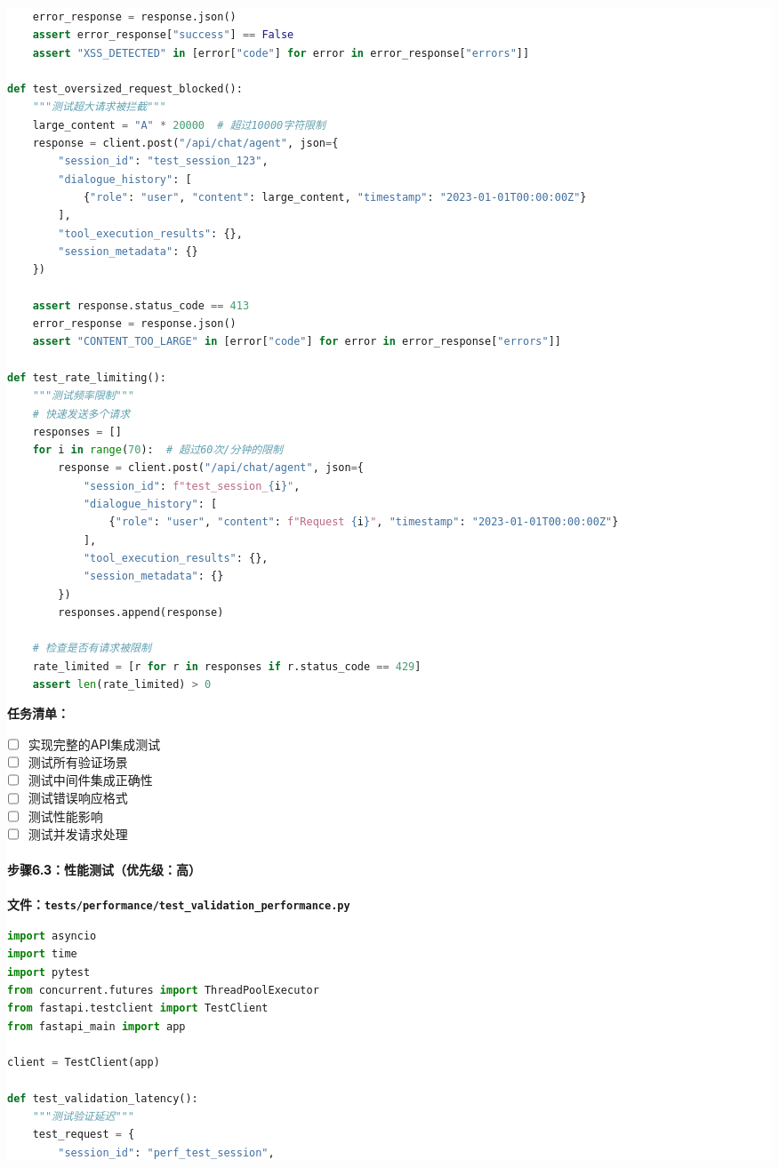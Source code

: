 ```python
    error_response = response.json()
    assert error_response["success"] == False
    assert "XSS_DETECTED" in [error["code"] for error in error_response["errors"]]

def test_oversized_request_blocked():
    """测试超大请求被拦截"""
    large_content = "A" * 20000  # 超过10000字符限制
    response = client.post("/api/chat/agent", json={
        "session_id": "test_session_123",
        "dialogue_history": [
            {"role": "user", "content": large_content, "timestamp": "2023-01-01T00:00:00Z"}
        ],
        "tool_execution_results": {},
        "session_metadata": {}
    })
    
    assert response.status_code == 413
    error_response = response.json()
    assert "CONTENT_TOO_LARGE" in [error["code"] for error in error_response["errors"]]

def test_rate_limiting():
    """测试频率限制"""
    # 快速发送多个请求
    responses = []
    for i in range(70):  # 超过60次/分钟的限制
        response = client.post("/api/chat/agent", json={
            "session_id": f"test_session_{i}",
            "dialogue_history": [
                {"role": "user", "content": f"Request {i}", "timestamp": "2023-01-01T00:00:00Z"}
            ],
            "tool_execution_results": {},
            "session_metadata": {}
        })
        responses.append(response)
    
    # 检查是否有请求被限制
    rate_limited = [r for r in responses if r.status_code == 429]
    assert len(rate_limited) > 0
```

**任务清单：**
- [ ] 实现完整的API集成测试
- [ ] 测试所有验证场景
- [ ] 测试中间件集成正确性
- [ ] 测试错误响应格式
- [ ] 测试性能影响
- [ ] 测试并发请求处理

#### 步骤6.3：性能测试（优先级：高）
**文件：`tests/performance/test_validation_performance.py`**
```python
import asyncio
import time
import pytest
from concurrent.futures import ThreadPoolExecutor
from fastapi.testclient import TestClient
from fastapi_main import app

client = TestClient(app)

def test_validation_latency():
    """测试验证延迟"""
    test_request = {
        "session_id": "perf_test_session",
```